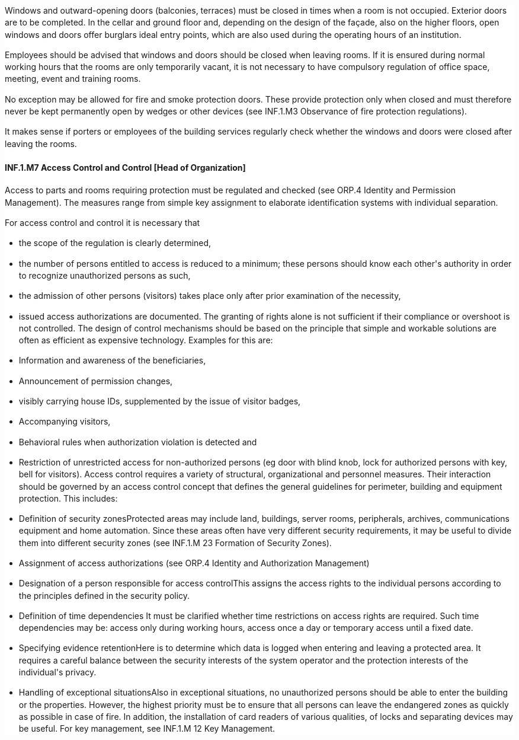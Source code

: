 Windows and outward-opening doors (balconies, terraces) must be closed in times when a room is not occupied. Exterior doors are to be completed. In the cellar and ground floor and, depending on the design of the façade, also on the higher floors, open windows and doors offer burglars ideal entry points, which are also used during the operating hours of an institution.

Employees should be advised that windows and doors should be closed when leaving rooms. If it is ensured during normal working hours that the rooms are only temporarily vacant, it is not necessary to have compulsory regulation of office space, meeting, event and training rooms.

No exception may be allowed for fire and smoke protection doors. These provide protection only when closed and must therefore never be kept permanently open by wedges or other devices (see INF.1.M3 Observance of fire protection regulations).

It makes sense if porters or employees of the building services regularly check whether the windows and doors were closed after leaving the rooms.

#### INF.1.M7 Access Control and Control [Head of Organization]

Access to parts and rooms requiring protection must be regulated and checked (see ORP.4 Identity and Permission Management). The measures range from simple key assignment to elaborate identification systems with individual separation.

For access control and control it is necessary that

* the scope of the regulation is clearly determined,
* the number of persons entitled to access is reduced to a minimum; these persons should know each other's authority in order to recognize unauthorized persons as such,
* the admission of other persons (visitors) takes place only after prior examination of the necessity,
* issued access authorizations are documented.
The granting of rights alone is not sufficient if their compliance or overshoot is not controlled. The design of control mechanisms should be based on the principle that simple and workable solutions are often as efficient as expensive technology. Examples for this are:

* Information and awareness of the beneficiaries,
* Announcement of permission changes,
* visibly carrying house IDs, supplemented by the issue of visitor badges,
* Accompanying visitors,
* Behavioral rules when authorization violation is detected and
* Restriction of unrestricted access for non-authorized persons (eg door with blind knob, lock for authorized persons with key, bell for visitors).
Access control requires a variety of structural, organizational and personnel measures. Their interaction should be governed by an access control concept that defines the general guidelines for perimeter, building and equipment protection. This includes:

* Definition of security zonesProtected areas may include land, buildings, server rooms, peripherals, archives, communications equipment and home automation. Since these areas often have very different security requirements, it may be useful to divide them into different security zones (see INF.1.M 23 Formation of Security Zones).
* Assignment of access authorizations (see ORP.4 Identity and Authorization Management)
* Designation of a person responsible for access controlThis assigns the access rights to the individual persons according to the principles defined in the security policy.
* Definition of time dependencies It must be clarified whether time restrictions on access rights are required. Such time dependencies may be: access only during working hours, access once a day or temporary access until a fixed date.
* Specifying evidence retentionHere is to determine which data is logged when entering and leaving a protected area. It requires a careful balance between the security interests of the system operator and the protection interests of the individual's privacy.
* Handling of exceptional situationsAlso in exceptional situations, no unauthorized persons should be able to enter the building or the properties. However, the highest priority must be to ensure that all persons can leave the endangered zones as quickly as possible in case of fire.
In addition, the installation of card readers of various qualities, of locks and separating devices may be useful. For key management, see INF.1.M 12 Key Management.
